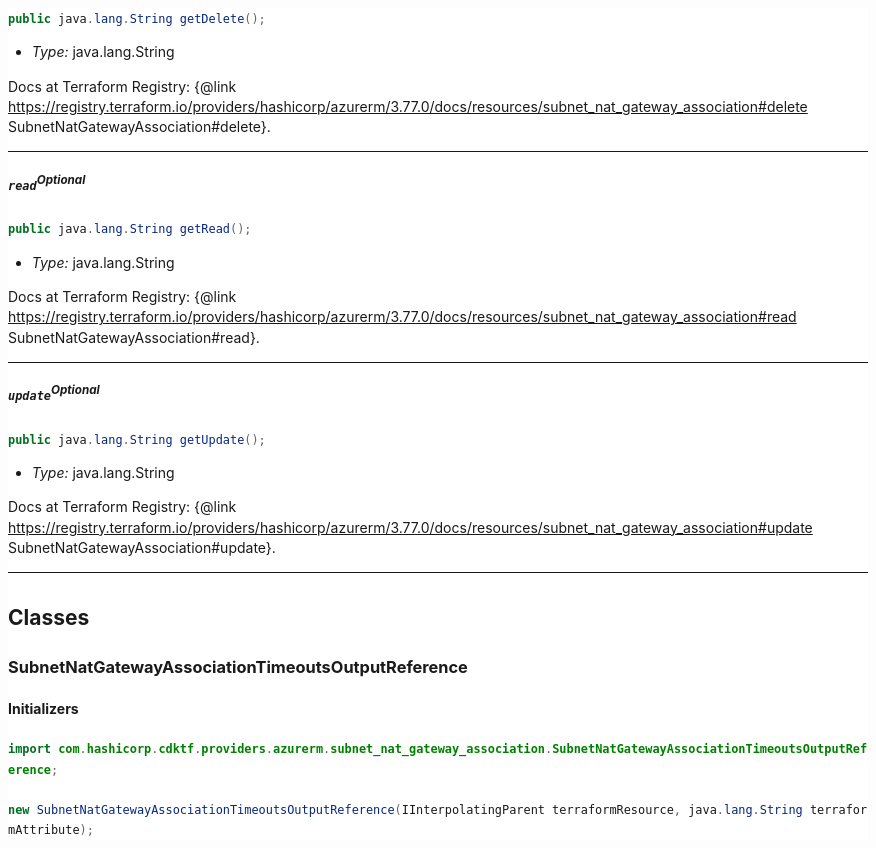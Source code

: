 ```java
public java.lang.String getDelete();
```

- *Type:* java.lang.String

Docs at Terraform Registry: {@link https://registry.terraform.io/providers/hashicorp/azurerm/3.77.0/docs/resources/subnet_nat_gateway_association#delete SubnetNatGatewayAssociation#delete}.

---

##### `read`<sup>Optional</sup> <a name="read" id="@cdktf/provider-azurerm.subnetNatGatewayAssociation.SubnetNatGatewayAssociationTimeouts.property.read"></a>

```java
public java.lang.String getRead();
```

- *Type:* java.lang.String

Docs at Terraform Registry: {@link https://registry.terraform.io/providers/hashicorp/azurerm/3.77.0/docs/resources/subnet_nat_gateway_association#read SubnetNatGatewayAssociation#read}.

---

##### `update`<sup>Optional</sup> <a name="update" id="@cdktf/provider-azurerm.subnetNatGatewayAssociation.SubnetNatGatewayAssociationTimeouts.property.update"></a>

```java
public java.lang.String getUpdate();
```

- *Type:* java.lang.String

Docs at Terraform Registry: {@link https://registry.terraform.io/providers/hashicorp/azurerm/3.77.0/docs/resources/subnet_nat_gateway_association#update SubnetNatGatewayAssociation#update}.

---

## Classes <a name="Classes" id="Classes"></a>

### SubnetNatGatewayAssociationTimeoutsOutputReference <a name="SubnetNatGatewayAssociationTimeoutsOutputReference" id="@cdktf/provider-azurerm.subnetNatGatewayAssociation.SubnetNatGatewayAssociationTimeoutsOutputReference"></a>

#### Initializers <a name="Initializers" id="@cdktf/provider-azurerm.subnetNatGatewayAssociation.SubnetNatGatewayAssociationTimeoutsOutputReference.Initializer"></a>

```java
import com.hashicorp.cdktf.providers.azurerm.subnet_nat_gateway_association.SubnetNatGatewayAssociationTimeoutsOutputReference;

new SubnetNatGatewayAssociationTimeoutsOutputReference(IInterpolatingParent terraformResource, java.lang.String terraformAttribute);
```
